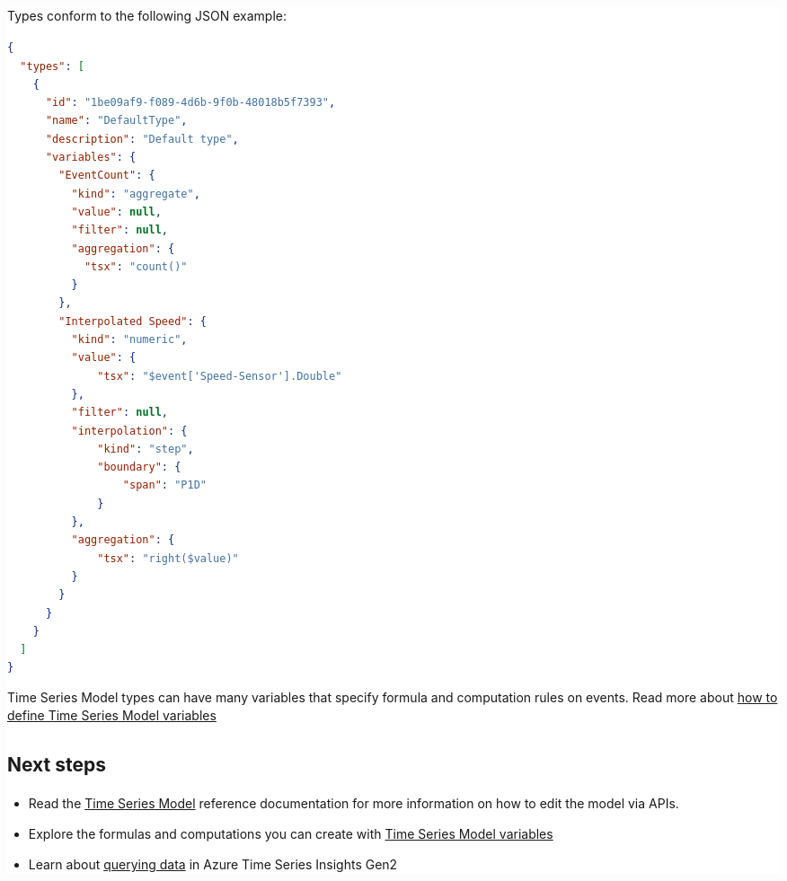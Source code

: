 Types conform to the following JSON example:

```JSON
{
  "types": [
    {
      "id": "1be09af9-f089-4d6b-9f0b-48018b5f7393",
      "name": "DefaultType",
      "description": "Default type",
      "variables": {
        "EventCount": {
          "kind": "aggregate",
          "value": null,
          "filter": null,
          "aggregation": {
            "tsx": "count()"
          }
        },
        "Interpolated Speed": {
          "kind": "numeric",
          "value": {
              "tsx": "$event['Speed-Sensor'].Double"
          },
          "filter": null,
          "interpolation": {
              "kind": "step",
              "boundary": {
                  "span": "P1D"
              }
          },
          "aggregation": {
              "tsx": "right($value)"
          }
        }
      }
    }
  ]
}
```

Time Series Model types can have many variables that specify formula and computation rules on events. Read more about [how to define Time Series Model variables](./concepts-variables.md)

## Next steps

* Read the [Time Series Model](https://docs.microsoft.com/rest/api/time-series-insights/reference-model-apis) reference documentation for more information on how to edit the model via APIs.

* Explore the formulas and computations you can create with [Time Series Model variables](./concepts-variables.md)

* Learn about [querying data](concepts-query-overview.md) in Azure Time Series Insights Gen2
